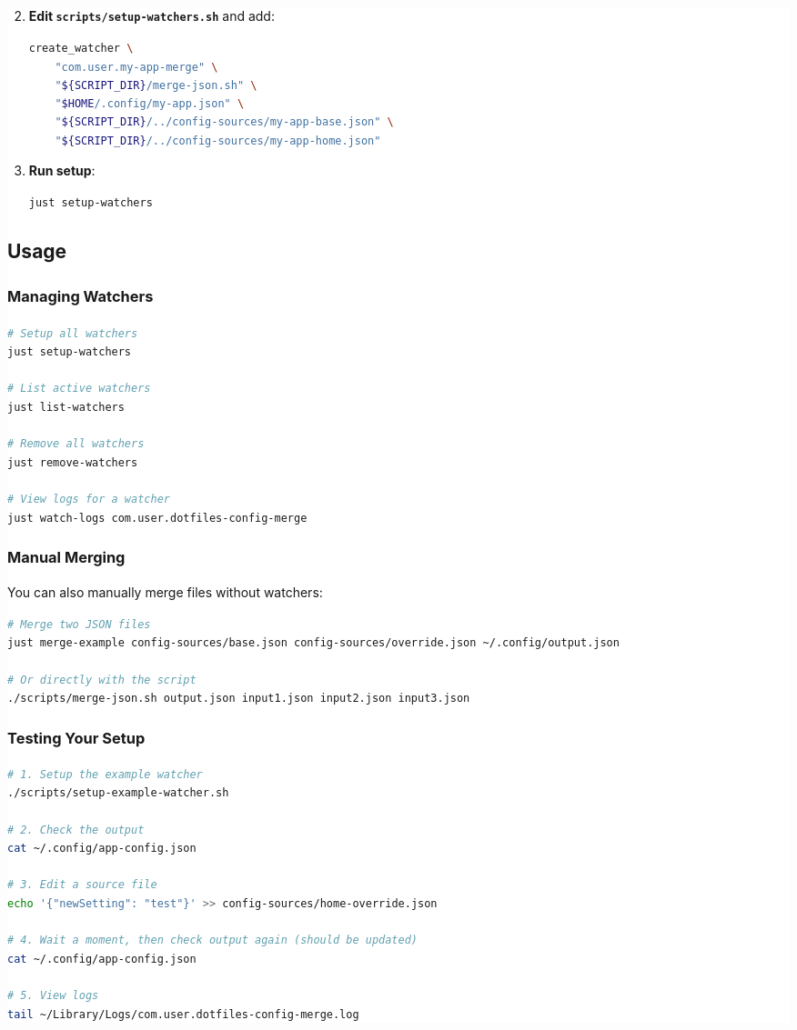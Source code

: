 2. **Edit `scripts/setup-watchers.sh`** and add:
   ```bash
   create_watcher \
       "com.user.my-app-merge" \
       "${SCRIPT_DIR}/merge-json.sh" \
       "$HOME/.config/my-app.json" \
       "${SCRIPT_DIR}/../config-sources/my-app-base.json" \
       "${SCRIPT_DIR}/../config-sources/my-app-home.json"
   ```

3. **Run setup**:
   ```bash
   just setup-watchers
   ```

## Usage

### Managing Watchers

```bash
# Setup all watchers
just setup-watchers

# List active watchers
just list-watchers

# Remove all watchers
just remove-watchers

# View logs for a watcher
just watch-logs com.user.dotfiles-config-merge
```

### Manual Merging

You can also manually merge files without watchers:

```bash
# Merge two JSON files
just merge-example config-sources/base.json config-sources/override.json ~/.config/output.json

# Or directly with the script
./scripts/merge-json.sh output.json input1.json input2.json input3.json
```

### Testing Your Setup

```bash
# 1. Setup the example watcher
./scripts/setup-example-watcher.sh

# 2. Check the output
cat ~/.config/app-config.json

# 3. Edit a source file
echo '{"newSetting": "test"}' >> config-sources/home-override.json

# 4. Wait a moment, then check output again (should be updated)
cat ~/.config/app-config.json

# 5. View logs
tail ~/Library/Logs/com.user.dotfiles-config-merge.log
```
